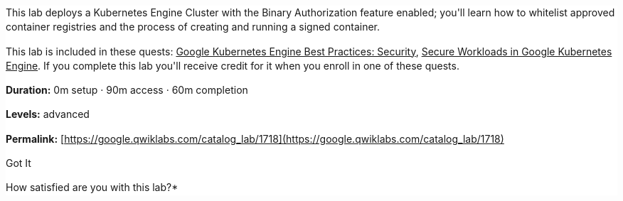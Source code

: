 </div>

</div>

</main>

<div class="modal fade" id="lab-details-modal">

<div class="modal-container">

<div class="mdl-shadow--24dp modal-content">

<div class="modal-body">

This lab deploys a Kubernetes Engine Cluster with the Binary Authorization feature enabled; you'll learn how to whitelist approved container registries and the process of creating and running a signed container.

This lab is included in these quests: [Google Kubernetes Engine Best Practices: Security](/quests/64), [Secure Workloads in Google Kubernetes Engine](/quests/142). If you complete this lab you'll receive credit for it when you enroll in one of these quests.

**Duration:** 0m setup · 90m access · 60m completion

<span>**Levels:** advanced</span>

**Permalink:** [https://google.qwiklabs.com/catalog_lab/1718](https://google.qwiklabs.com/catalog_lab/1718)

</div>

<div class="modal-actions"><a class="button button--text" data-dismiss="modal">Got It</a></div>

</div>

</div>

<iframe class="l-ie-iframe-fix"></iframe></div>

<div class="modal fade" id="lab-review-modal">

<div class="modal-container">

<div class="mdl-shadow--24dp modal-content">

<form class="simple_form js-lab-review-form" id="new_lab_review" action="/lab_reviews" accept-charset="UTF-8" data-remote="true" method="post"><input name="utf8" type="hidden" value="✓">

<div class="modal-body">

How satisfied are you with this lab?*

<div class="l-mtm">

<div class="control-group hidden lab_review_user_id">

<div class="controls"><input class="hidden" type="hidden" value="4061609" name="lab_review[user_id]" id="lab_review_user_id"></div>

</div>

<div class="control-group hidden lab_review_classroom_id">

<div class="controls"><input class="hidden" type="hidden" name="lab_review[classroom_id]" id="lab_review_classroom_id"></div>
